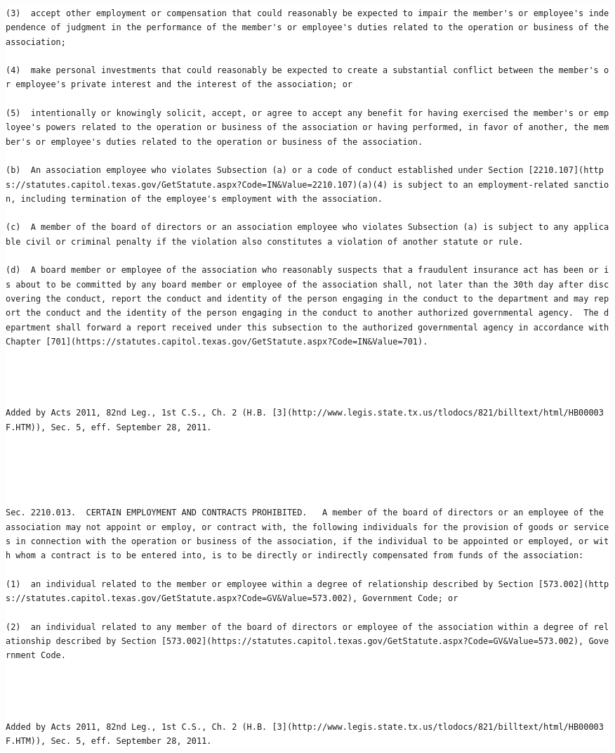     (3)  accept other employment or compensation that could reasonably be expected to impair the member's or employee's independence of judgment in the performance of the member's or employee's duties related to the operation or business of the association;
    
    (4)  make personal investments that could reasonably be expected to create a substantial conflict between the member's or employee's private interest and the interest of the association; or
    
    (5)  intentionally or knowingly solicit, accept, or agree to accept any benefit for having exercised the member's or employee's powers related to the operation or business of the association or having performed, in favor of another, the member's or employee's duties related to the operation or business of the association.
    
    (b)  An association employee who violates Subsection (a) or a code of conduct established under Section [2210.107](https://statutes.capitol.texas.gov/GetStatute.aspx?Code=IN&Value=2210.107)(a)(4) is subject to an employment-related sanction, including termination of the employee's employment with the association.
    
    (c)  A member of the board of directors or an association employee who violates Subsection (a) is subject to any applicable civil or criminal penalty if the violation also constitutes a violation of another statute or rule.
    
    (d)  A board member or employee of the association who reasonably suspects that a fraudulent insurance act has been or is about to be committed by any board member or employee of the association shall, not later than the 30th day after discovering the conduct, report the conduct and identity of the person engaging in the conduct to the department and may report the conduct and the identity of the person engaging in the conduct to another authorized governmental agency.  The department shall forward a report received under this subsection to the authorized governmental agency in accordance with Chapter [701](https://statutes.capitol.texas.gov/GetStatute.aspx?Code=IN&Value=701).
    
    
    
    
    Added by Acts 2011, 82nd Leg., 1st C.S., Ch. 2 (H.B. [3](http://www.legis.state.tx.us/tlodocs/821/billtext/html/HB00003F.HTM)), Sec. 5, eff. September 28, 2011.
    
    
    
    
    
    Sec. 2210.013.  CERTAIN EMPLOYMENT AND CONTRACTS PROHIBITED.   A member of the board of directors or an employee of the association may not appoint or employ, or contract with, the following individuals for the provision of goods or services in connection with the operation or business of the association, if the individual to be appointed or employed, or with whom a contract is to be entered into, is to be directly or indirectly compensated from funds of the association:
    
    (1)  an individual related to the member or employee within a degree of relationship described by Section [573.002](https://statutes.capitol.texas.gov/GetStatute.aspx?Code=GV&Value=573.002), Government Code; or
    
    (2)  an individual related to any member of the board of directors or employee of the association within a degree of relationship described by Section [573.002](https://statutes.capitol.texas.gov/GetStatute.aspx?Code=GV&Value=573.002), Government Code.
    
    
    
    
    Added by Acts 2011, 82nd Leg., 1st C.S., Ch. 2 (H.B. [3](http://www.legis.state.tx.us/tlodocs/821/billtext/html/HB00003F.HTM)), Sec. 5, eff. September 28, 2011.
    
    
    